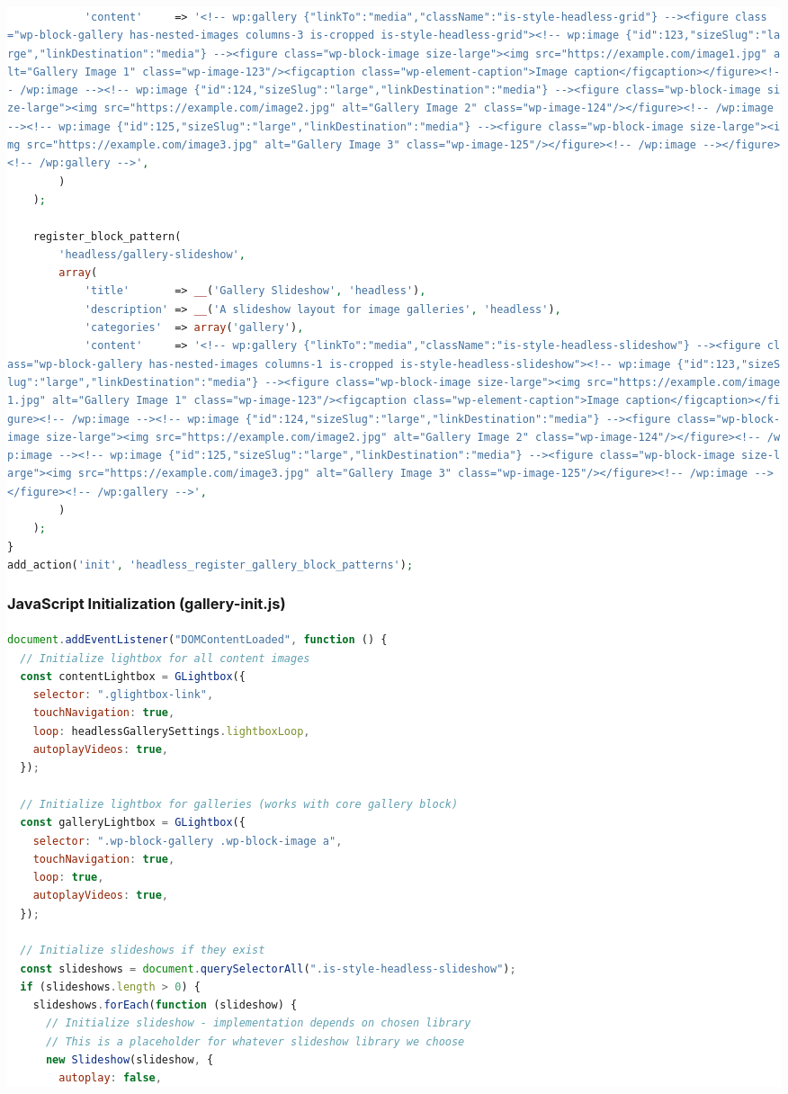```php
            'content'     => '<!-- wp:gallery {"linkTo":"media","className":"is-style-headless-grid"} --><figure class="wp-block-gallery has-nested-images columns-3 is-cropped is-style-headless-grid"><!-- wp:image {"id":123,"sizeSlug":"large","linkDestination":"media"} --><figure class="wp-block-image size-large"><img src="https://example.com/image1.jpg" alt="Gallery Image 1" class="wp-image-123"/><figcaption class="wp-element-caption">Image caption</figcaption></figure><!-- /wp:image --><!-- wp:image {"id":124,"sizeSlug":"large","linkDestination":"media"} --><figure class="wp-block-image size-large"><img src="https://example.com/image2.jpg" alt="Gallery Image 2" class="wp-image-124"/></figure><!-- /wp:image --><!-- wp:image {"id":125,"sizeSlug":"large","linkDestination":"media"} --><figure class="wp-block-image size-large"><img src="https://example.com/image3.jpg" alt="Gallery Image 3" class="wp-image-125"/></figure><!-- /wp:image --></figure><!-- /wp:gallery -->',
        )
    );

    register_block_pattern(
        'headless/gallery-slideshow',
        array(
            'title'       => __('Gallery Slideshow', 'headless'),
            'description' => __('A slideshow layout for image galleries', 'headless'),
            'categories'  => array('gallery'),
            'content'     => '<!-- wp:gallery {"linkTo":"media","className":"is-style-headless-slideshow"} --><figure class="wp-block-gallery has-nested-images columns-1 is-cropped is-style-headless-slideshow"><!-- wp:image {"id":123,"sizeSlug":"large","linkDestination":"media"} --><figure class="wp-block-image size-large"><img src="https://example.com/image1.jpg" alt="Gallery Image 1" class="wp-image-123"/><figcaption class="wp-element-caption">Image caption</figcaption></figure><!-- /wp:image --><!-- wp:image {"id":124,"sizeSlug":"large","linkDestination":"media"} --><figure class="wp-block-image size-large"><img src="https://example.com/image2.jpg" alt="Gallery Image 2" class="wp-image-124"/></figure><!-- /wp:image --><!-- wp:image {"id":125,"sizeSlug":"large","linkDestination":"media"} --><figure class="wp-block-image size-large"><img src="https://example.com/image3.jpg" alt="Gallery Image 3" class="wp-image-125"/></figure><!-- /wp:image --></figure><!-- /wp:gallery -->',
        )
    );
}
add_action('init', 'headless_register_gallery_block_patterns');
```

### JavaScript Initialization (gallery-init.js)

```javascript
document.addEventListener("DOMContentLoaded", function () {
  // Initialize lightbox for all content images
  const contentLightbox = GLightbox({
    selector: ".glightbox-link",
    touchNavigation: true,
    loop: headlessGallerySettings.lightboxLoop,
    autoplayVideos: true,
  });

  // Initialize lightbox for galleries (works with core gallery block)
  const galleryLightbox = GLightbox({
    selector: ".wp-block-gallery .wp-block-image a",
    touchNavigation: true,
    loop: true,
    autoplayVideos: true,
  });

  // Initialize slideshows if they exist
  const slideshows = document.querySelectorAll(".is-style-headless-slideshow");
  if (slideshows.length > 0) {
    slideshows.forEach(function (slideshow) {
      // Initialize slideshow - implementation depends on chosen library
      // This is a placeholder for whatever slideshow library we choose
      new Slideshow(slideshow, {
        autoplay: false,
```